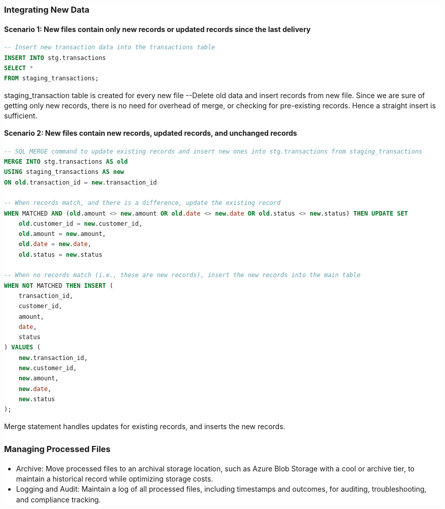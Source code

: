 ### Integrating New Data

**Scenario 1: New files contain only new records or updated records since the last delivery**

```sql
-- Insert new transaction data into the transactions table
INSERT INTO stg.transactions
SELECT *
FROM staging_transactions;
```
staging_transaction table is created for every new file --Delete old data and insert records from new file.
Since we are sure of getting only new records, there is no need for overhead of merge, or checking for pre-existing records. Hence a straight insert is sufficient.



**Scenario 2: New files contain new records, updated records, and unchanged records**

```sql
-- SQL MERGE command to update existing records and insert new ones into stg.transactions from staging_transactions
MERGE INTO stg.transactions AS old
USING staging_transactions AS new
ON old.transaction_id = new.transaction_id

-- When records match, and there is a difference, update the existing record
WHEN MATCHED AND (old.amount <> new.amount OR old.date <> new.date OR old.status <> new.status) THEN UPDATE SET
    old.customer_id = new.customer_id,
    old.amount = new.amount,
    old.date = new.date,
    old.status = new.status

-- When no records match (i.e., these are new records), insert the new records into the main table
WHEN NOT MATCHED THEN INSERT (
    transaction_id,
    customer_id,
    amount,
    date,
    status
) VALUES (
    new.transaction_id,
    new.customer_id,
    new.amount,
    new.date,
    new.status
);
```
Merge statement handles updates for existing records, and inserts the new records.
### Managing Processed Files

- Archive: Move processed files to an archival storage location, such as Azure Blob Storage with a cool or archive tier, to maintain a historical record while optimizing storage costs.
- Logging and Audit: Maintain a log of all processed files, including timestamps and outcomes, for auditing, troubleshooting, and compliance tracking.
